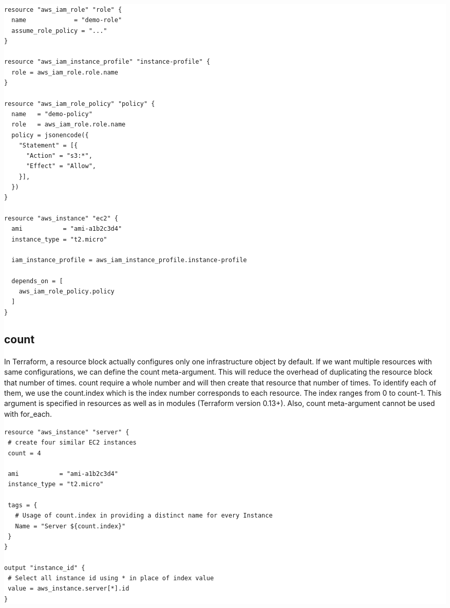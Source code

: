 ```shell
resource "aws_iam_role" "role" {
  name             = "demo-role"
  assume_role_policy = "..."
}

resource "aws_iam_instance_profile" "instance-profile" {
  role = aws_iam_role.role.name
}

resource "aws_iam_role_policy" "policy" {
  name   = "demo-policy"
  role   = aws_iam_role.role.name
  policy = jsonencode({
    "Statement" = [{
      "Action" = "s3:*",
      "Effect" = "Allow",
    }],
  })
}

resource "aws_instance" "ec2" {
  ami           = "ami-a1b2c3d4"
  instance_type = "t2.micro"

  iam_instance_profile = aws_iam_instance_profile.instance-profile

  depends_on = [
    aws_iam_role_policy.policy
  ]
}
```

## count
In Terraform, a resource block actually configures only one infrastructure object by default. If we want multiple resources with same configurations, we can define the count meta-argument. This will reduce the overhead of duplicating the resource block that number of times.
count require a whole number and will then create that resource that number of times. To identify each of them, we use the count.index which is the index number corresponds to each resource. The index ranges from 0 to count-1.
This argument is specified in resources as well as in modules (Terraform version 0.13+). Also, count meta-argument cannot be used with for_each.

 ```shell
resource "aws_instance" "server" {
  # create four similar EC2 instances
  count = 4

  ami           = "ami-a1b2c3d4"
  instance_type = "t2.micro"

  tags = {
    # Usage of count.index in providing a distinct name for every Instance
    Name = "Server ${count.index}"
  }
}

output "instance_id" {
  # Select all instance id using * in place of index value
  value = aws_instance.server[*].id
}

```
